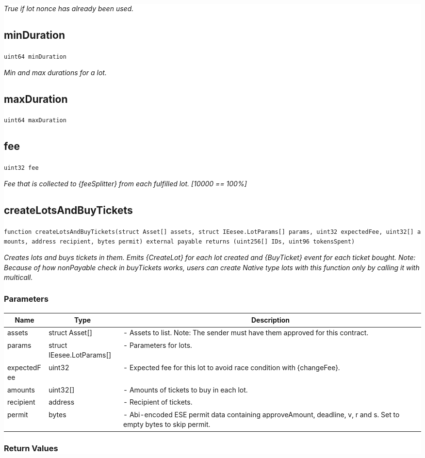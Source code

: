 _True if lot nonce has already been used._

## minDuration

```solidity
uint64 minDuration
```

_Min and max durations for a lot._

## maxDuration

```solidity
uint64 maxDuration
```

## fee

```solidity
uint32 fee
```

_Fee that is collected to {feeSplitter} from each fulfilled lot. [10000 == 100%]_

## createLotsAndBuyTickets

```solidity
function createLotsAndBuyTickets(struct Asset[] assets, struct IEesee.LotParams[] params, uint32 expectedFee, uint32[] amounts, address recipient, bytes permit) external payable returns (uint256[] IDs, uint96 tokensSpent)
```

_Creates lots and buys tickets in them. Emits {CreateLot} for each lot created and {BuyTicket} event for each ticket bought.
Note: Because of how nonPayable check in buyTickets works, users can create Native type lots with this function only by calling it with multicall._

### Parameters

| Name | Type | Description |
| ---- | ---- | ----------- |
| assets | struct Asset[] | - Assets to list. Note: The sender must have them approved for this contract. |
| params | struct IEesee.LotParams[] | - Parameters for lots. |
| expectedFee | uint32 | - Expected fee for this lot to avoid race condition with {changeFee}. |
| amounts | uint32[] | - Amounts of tickets to buy in each lot. |
| recipient | address | - Recipient of tickets. |
| permit | bytes | - Abi-encoded ESE permit data containing approveAmount, deadline, v, r and s. Set to empty bytes to skip permit. |

### Return Values

